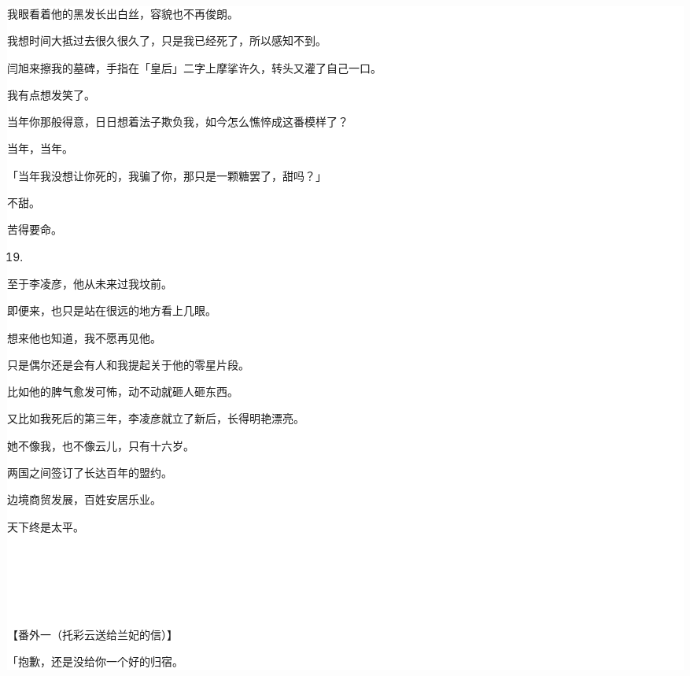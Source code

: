 我眼看着他的黑发长出白丝，容貌也不再俊朗。


我想时间大抵过去很久很久了，只是我已经死了，所以感知不到。


闫旭来擦我的墓碑，手指在「皇后」二字上摩挲许久，转头又灌了自己一口。


我有点想发笑了。


当年你那般得意，日日想着法子欺负我，如今怎么憔悴成这番模样了？


当年，当年。


「当年我没想让你死的，我骗了你，那只是一颗糖罢了，甜吗？」


不甜。


苦得要命。


19.


至于李凌彦，他从未来过我坟前。


即便来，也只是站在很远的地方看上几眼。


想来他也知道，我不愿再见他。


只是偶尔还是会有人和我提起关于他的零星片段。


比如他的脾气愈发可怖，动不动就砸人砸东西。


又比如我死后的第三年，李凌彦就立了新后，长得明艳漂亮。


她不像我，也不像云儿，只有十六岁。


两国之间签订了长达百年的盟约。


边境商贸发展，百姓安居乐业。


天下终是太平。


 


 


 


【番外一（托彩云送给兰妃的信）】


「抱歉，还是没给你一个好的归宿。
